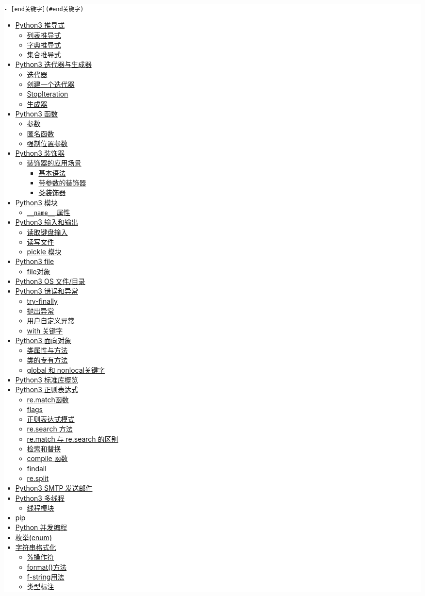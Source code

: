     - [end关键字](#end关键字)
  - [Python3 推导式](#python3-推导式)
    - [列表推导式](#列表推导式)
    - [字典推导式](#字典推导式)
    - [集合推导式](#集合推导式)
  - [Python3 迭代器与生成器](#python3-迭代器与生成器)
    - [迭代器](#迭代器)
    - [创建一个迭代器](#创建一个迭代器)
    - [StopIteration](#stopiteration)
    - [生成器](#生成器)
  - [Python3 函数](#python3-函数)
    - [参数](#参数)
    - [匿名函数](#匿名函数)
    - [强制位置参数](#强制位置参数)
  - [Python3 装饰器](#python3-装饰器)
    - [装饰器的应用场景](#装饰器的应用场景)
      - [基本语法](#基本语法)
      - [带参数的装饰器](#带参数的装饰器)
      - [类装饰器](#类装饰器)
  - [Python3 模块](#python3-模块)
    - [`__name__` 属性](#__name__-属性)
  - [Python3 输入和输出](#python3-输入和输出)
    - [读取键盘输入](#读取键盘输入)
    - [读写文件](#读写文件)
    - [pickle 模块](#pickle-模块)
  - [Python3 file](#python3-file)
    - [file对象](#file对象)
  - [Python3 OS 文件/目录](#python3-os-文件目录)
  - [Python3 错误和异常](#python3-错误和异常)
    - [try-finally](#try-finally)
    - [抛出异常](#抛出异常)
    - [用户自定义异常](#用户自定义异常)
    - [with 关键字](#with-关键字)
  - [Python3 面向对象](#python3-面向对象)
    - [类属性与方法](#类属性与方法)
    - [类的专有方法](#类的专有方法)
    - [global 和 nonlocal关键字](#global-和-nonlocal关键字)
  - [Python3 标准库概览](#python3-标准库概览)
  - [Python3 正则表达式](#python3-正则表达式)
    - [re.match函数](#rematch函数)
    - [flags](#flags)
    - [正则表达式模式](#正则表达式模式)
    - [re.search 方法](#research-方法)
    - [re.match 与 re.search 的区别](#rematch-与-research-的区别)
    - [检索和替换](#检索和替换)
    - [compile 函数](#compile-函数)
    - [findall](#findall)
    - [re.split](#resplit)
  - [Python3 SMTP 发送邮件](#python3-smtp-发送邮件)
  - [Python3 多线程](#python3-多线程)
    - [线程模块](#线程模块)
  - [pip](#pip)
  - [Python 并发编程](#python-并发编程)
  - [枚举(enum)](#枚举enum)
  - [字符串格式化](#字符串格式化)
    - [%操作符](#操作符)
    - [format()方法](#format方法)
    - [f-string用法](#f-string用法)
    - [类型标注](#类型标注)
